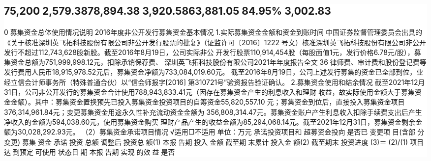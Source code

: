 75,200
2,579.3878,894.38
3,920.5863,881.05
84.95%
3,002.83
--
0
募集资金总体使用情况说明
2016年度非公开发行募集资金基本情况
1.实际募集资金金额和资金到账时间
中国证券监督管理委员会出具的《关于核准深圳英飞拓科技股份有限公司非公开发行股票的批复》（证监许可〔2016〕1222
号文）核准深圳英飞拓科技股份有限公司非公开发行不超过112,743,628股新股。截至2016年8月19日，公司实际非公
开发行股票110,914,454股（每股面值1元，发行价格6.78元/股），募集资金总额为751,999,998.12元，扣除承销保荐费、
深圳英飞拓科技股份有限公司2021年年度报告全文
36
律师费、审计费和股份登记费等发行费用人民币18,915,978.52元后，募集资金净额为733,084,019.60元。
截至2016年8月19日，公司上述发行募集的资金已全部到位，业经立信会计师事务所（特殊普通合伙）以“信会师报字[2016]
第310721号”验资报告验证确认。
2.募集资金使用和结余情况
截至2021年12月31日，公司非公开发行的募集资金合计使用788,943,833.41元（因存在募集资金产生的利息收入和理财
收益，故实际使用金额大于募集资金金额）。其中：募集资金置换预先已投入募集资金投资项目的自筹资金55,820,557.10
元；募集资金到位后，直接投入募集资金项目376,314,961.84元；变更募集资金用途永久性补充流动资金金额为
356,808,314.47元。募集资金账户产生利息收入扣除手续费支出后产生净收入的金额为594,038.60元，使用募集资金购买
理财产品产生的收益金额为85,294,068.14元。截至2021年12月31日，募集资金剩余金额为30,028,292.93元。
（2）募集资金承诺项目情况
√适用□不适用
单位：万元
承诺投资项目和
超募资金投向
是否已
变更项
目(含部
分变更)
募集
资金
承诺
投资
总额
调整后
投资总
额(1)
本报
告期
投入
金额
截至期
末累计
投入金
额(2)
截至期末
投资进度
(3)＝
(2)/(1)
项目达
到预定
可使用
状态日
期
本报
告期
实现
的效
益
是否